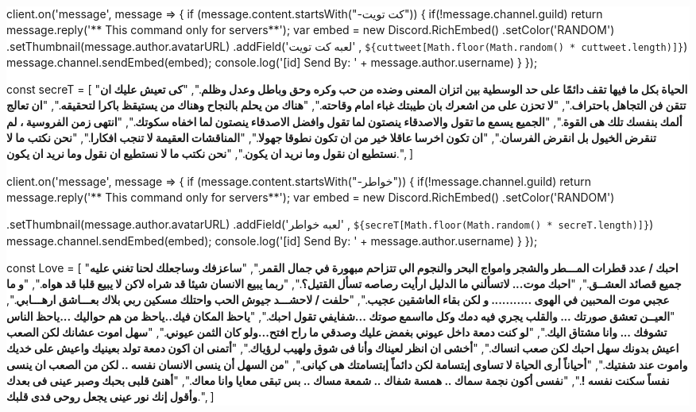  client.on('message', message => {
   if (message.content.startsWith("-كت تويت")) {
                if(!message.channel.guild) return message.reply('** This command only for servers**');
  var embed = new Discord.RichEmbed()
  .setColor('RANDOM')
   .setThumbnail(message.author.avatarURL) 
 .addField('لعبه كت تويت' ,
  `${cuttweet[Math.floor(Math.random() * cuttweet.length)]}`)
  message.channel.sendEmbed(embed);
  console.log('[id] Send By: ' + message.author.username)
    }
});

const secreT = [
  "**الحياة بكل ما فيها تقف دائمًا على حد الوسطية بين اتزان المعنى وضده من حب وكره وحق وباطل وعدل وظلم**.",
  "**كى تعيش عليك ان تتقن فن التجاهل باحتراف**.",
  "**لا تحزن على من اشعرك بان طيبتك غباء امام وقاحته**.",
  "**هناك من يحلم بالنجاح وهناك من يستيقظ باكرا لتحقيقه**.",
  "**ان تعالج ألمك بنفسك تلك هى القوة**.", 
  "**الجميع يسمع ما تقول والاصدقاء ينصتون لما تقول وافضل الاصدقاء ينصتون لما اخفاه سكوتك**.", 
  "**انتهى زمن الفروسية ، لم تنقرض الخيول بل انقرض الفرسان**.", 
  "**ان تكون اخرسا عاقلا خير من ان تكون نطوقا جهولا**.", 
  "**المناقشات العقيمة لا تنجب افكارا**.", 
  "**نحن نكتب ما لا نستطيع ان نقول وما نريد ان يكون**.", 
  "**نحن نكتب ما لا نستطيع ان نقول وما نريد ان يكون**.", 
]


 client.on('message', message => {
   if (message.content.startsWith("-خواطر")) {
                if(!message.channel.guild) return message.reply('** This command only for servers**');
  var embed = new Discord.RichEmbed()
  .setColor('RANDOM')

   .setThumbnail(message.author.avatarURL) 
 .addField('لعبه خواطر' ,
  `${secreT[Math.floor(Math.random() * secreT.length)]}`)
  message.channel.sendEmbed(embed);
  console.log('[id] Send By: ' + message.author.username)
    }
});




const Love = [  "**احبك / عدد قطرات المـــطر والشجر وامواج البحر والنجوم الي تتزاحم مبهورة في جمال القمر**.",  "**ساعزفك وساجعلك لحنا تغني عليه جميع قصائد العشــق**.",  "**احبك موت... لاتسألني ما الدليل ارأيت رصاصه تسأل القتيل؟**.",  "**ربما يبيع الانسان شيئا قد شراه لاكن لا يبيع قلبا قد هواه**.",  "**و ما عجبي موت المحبين في الهوى ........... و لكن بقاء العاشقين عجيب**.",   "**حلفت / لاحشـــد جيوش الحب واحتلك مسكين ربي بلاك بعـــاشق ارهـــابي**.",   "**العيــن تعشق صورتك ... والقلب يجري فيه دمك وكل مااسمع صوتك ...شفايفي تقول احبك**.",   "**ياحظ المكان فيك..ياحظ من هم حواليك ...ياحظ الناس تشوفك ... وانا مشتاق اليك**.",   "**لو كنت دمعة داخل عيوني بغمض عليك وصدقي ما راح افتح...ولو كان الثمن عيوني**.",   "**سهل اموت عشانك لكن الصعب اعيش بدونك سهل احبك لكن صعب انساك**.",   "**أخشى ان انظر لعيناك وأنا فى شوق ولهيب لرؤياك**.",   "**أتمنى ان اكون دمعة تولد بعينيك واعيش على خديك واموت عند شفتيك**.",   "**أحياناً أرى الحياة لا تساوى إبتسامة لكن دائماً إبتسامتك هى كيانى**.",   "**من السهل أن ينسى الانسان نفسه .. لكن من الصعب ان ينسى نفساً سكنت نفسه !**.",   "**نفسى أكون نجمة سماك .. همسة شفاك .. شمعة مساك .. بس تبقى معايا وانا معاك**.",   "**أهنئ قلبى بحبك وصبر عينى فى بعدك وأقول إنك نور عينى يجعل روحى فدى قلبك**.", ]
